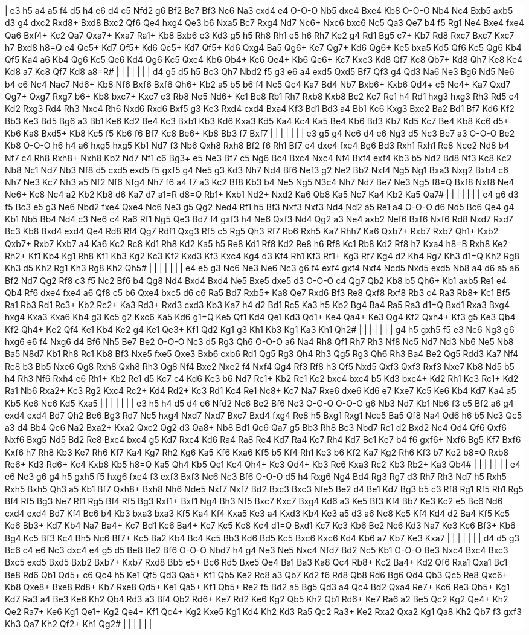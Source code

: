 | e3 h5 a4 a5 f4 d5 h4 e6 d4 c5 Nfd2 g6 Bf2 Be7 Bf3 Nc6 Na3 cxd4 e4 O-O-O Nb5 dxe4 Bxe4 Kb8 O-O-O Nb4 Nc4 Bxb5 axb5 d3 g4 dxc2 Rxd8+ Bxd8 Bxc2 Qf6 Qe4 hxg4 Qe3 b6 Nxa5 Bc7 Rxg4 Nd7 Nc6+ Nxc6 bxc6 Nc5 Qa3 Qe7 b4 f5 Rg1 Ne4 Bxe4 fxe4 Qa6 Bxf4+ Kc2 Qa7 Qxa7+ Kxa7 Ra1+ Kb8 Bxb6 e3 Kd3 g5 h5 Rh8 Rh1 e5 h6 Rh7 Ke2 g4 Rd1 Bg5 c7+ Kb7 Rd8 Rxc7 Bxc7 Kxc7 h7 Bxd8 h8=Q e4 Qe5+ Kd7 Qf5+ Kd6 Qc5+ Kd7 Qf5+ Kd6 Qxg4 Ba5 Qg6+ Ke7 Qg7+ Kd6 Qg6+ Ke5 bxa5 Kd5 Qf6 Kc5 Qg6 Kb4 Qf5 Ka4 a6 Kb4 Qg6 Kc5 Qe6 Kd4 Qg6 Kc5 Qxe4 Kb6 Qb4+ Kc6 Qe4+ Kb6 Qe6+ Kc7 Kxe3 Kd8 Qf7 Kc8 Qb7+ Kd8 Qh7 Ke8 Ke4 Kd8 a7 Kc8 Qf7 Kd8 a8=R# |  |  |  |  |  |
| d4 g5 d5 h5 Bc3 Qh7 Nbd2 f5 g3 e6 a4 exd5 Qxd5 Bf7 Qf3 g4 Qd3 Na6 Ne3 Bg6 Nd5 Ne6 b4 c6 Nc4 Nac7 Nd6+ Kb8 Nf6 Bxf6 Bxf6 Qh6+ Kb2 a5 b5 b6 f4 Nc5 Qc4 Ka7 Bd4 Nb7 Bxb6+ Kxb6 Qd4+ c5 Nc4+ Ka7 Qxd7 Qg7+ Qxg7 Rxg7 b6+ Kb8 bxc7+ Kxc7 c3 Rb8 Ne5 Nd6+ Kc1 Be8 Rb1 Rh7 Rxb8 Kxb8 Bc2 Kc7 Re1 h4 Rd1 hxg3 hxg3 Rh3 Rd5 c4 Kd2 Rxg3 Rd4 Rh3 Nxc4 Rh6 Nxd6 Rxd6 Bxf5 g3 Ke3 Rxd4 cxd4 Bxa4 Kf3 Bd1 Bd3 a4 Bb1 Kc6 Kxg3 Bxe2 Ba2 Bd1 Bf7 Kd6 Kf2 Bb3 Ke3 Bd5 Bg6 a3 Bb1 Ke6 Kd2 Be4 Kc3 Bxb1 Kb3 Kd6 Kxa3 Kd5 Ka4 Kc4 Ka5 Be4 Kb6 Bd3 Kb7 Kd5 Kc7 Be4 Kb8 Kc6 d5+ Kb6 Ka8 Bxd5+ Kb8 Kc5 f5 Kb6 f6 Bf7 Kc8 Be6+ Kb8 Bb3 f7 Bxf7 |  |  |  |  |  |
| e3 g5 g4 Nc6 d4 e6 Ng3 d5 Nc3 Be7 a3 O-O-O Be2 Kb8 O-O-O h6 h4 a6 hxg5 hxg5 Kb1 Nd7 f3 Nb6 Qxh8 Rxh8 Bf2 f6 Rh1 Bf7 e4 dxe4 fxe4 Bg6 Bd3 Rxh1 Rxh1 Re8 Nce2 Nd8 b4 Nf7 c4 Rh8 Rxh8+ Nxh8 Kb2 Nd7 Nf1 c6 Bg3+ e5 Ne3 Bf7 c5 Ng6 Bc4 Bxc4 Nxc4 Nf4 Bxf4 exf4 Kb3 b5 Nd2 Bd8 Nf3 Kc8 Kc2 Nb8 Nc1 Nd7 Nb3 Nf8 d5 cxd5 exd5 f5 gxf5 g4 Ne5 g3 Kd3 Nh7 Nd4 Bf6 Nef3 g2 Ne2 Bb2 Nxf4 Ng5 Ng1 Bxa3 Nxg2 Bxb4 c6 Nh7 Ne3 Kc7 Nh3 a5 Nf2 Nf6 Nfg4 Nh7 f6 a4 f7 a3 Kc2 Bf8 Kb3 b4 Ne5 Ng5 N3c4 Nh7 Nd7 Be7 Ne3 Ng5 f8=Q Bxf8 Nxf8 Ne4 Ne6+ Kc8 Nc4 a2 Kb2 Kb8 d6 Ka7 d7 a1=R d8=Q Rb1+ Kxb1 Nd2+ Nxd2 Ka6 Qb8 Ka5 Nc7 Ka4 Kb2 Ka5 Qa7# |  |  |  |  |  |
| e4 g6 d3 f5 Bc3 e5 g3 Ne6 Nbd2 fxe4 Qxe4 Nc6 Ne3 g5 Qg2 Ned4 Rf1 h5 Bf3 Nxf3 Nxf3 Nd4 Nd2 a5 Re1 a4 O-O-O d6 Nd5 Bc6 Qe4 g4 Kb1 Nb5 Bb4 Nd4 c3 Ne6 c4 Ra6 Rf1 Ng5 Qe3 Bd7 f4 gxf3 h4 Ne6 Qxf3 Nd4 Qg2 a3 Ne4 axb2 Nef6 Bxf6 Nxf6 Rd8 Nxd7 Rxd7 Bc3 Kb8 Bxd4 exd4 Qe4 Rd8 Rf4 Qg7 Rdf1 Qxg3 Rf5 c5 Rg5 Qh3 Rf7 Rb6 Rxh5 Ka7 Rhh7 Ka6 Qxb7+ Rxb7 Rxb7 Qh1+ Kxb2 Qxb7+ Rxb7 Kxb7 a4 Ka6 Kc2 Rc8 Kd1 Rh8 Kd2 Ka5 h5 Re8 Kd1 Rf8 Kd2 Re8 h6 Rf8 Kc1 Rb8 Kd2 Rf8 h7 Kxa4 h8=B Rxh8 Ke2 Rh2+ Kf1 Kb4 Kg1 Rh8 Kf1 Kb3 Kg2 Kc3 Kf2 Kxd3 Kf3 Kxc4 Kg4 d3 Kf4 Rh1 Kf3 Rf1+ Kg3 Rf7 Kg4 d2 Kh4 Rg7 Kh3 d1=Q Kh2 Rg8 Kh3 d5 Kh2 Rg1 Kh3 Rg8 Kh2 Qh5# |  |  |  |  |  |
| e4 e5 g3 Nc6 Ne3 Ne6 Nc3 g6 f4 exf4 gxf4 Nxf4 Ncd5 Nxd5 exd5 Nb8 a4 d6 a5 a6 Bf2 Nd7 Qg2 Rf8 c3 f5 Nc2 Bf6 b4 Qg8 Nd4 Bxd4 Bxd4 Ne5 Bxe5 dxe5 d3 O-O-O c4 Qg7 Qb2 Kb8 b5 Qh6+ Kb1 axb5 Re1 e4 Qb4 Rf6 dxe4 fxe4 a6 Qf8 c5 b6 Qxe4 bxc5 d6 c6 Ra5 Bd7 Rxb5+ Ka8 Qe7 Rxd6 Bf3 Re8 Qxf8 Rxf8 Rb3 c4 Ra3 Rb8+ Kc1 Bf5 Ra1 Rb3 Rd1 Rc3+ Kb2 Rc2+ Ka3 Rd3+ Rxd3 cxd3 Kb3 Ka7 h4 d2 Bd1 Rc5 Ka3 h5 Kb2 Bg4 Ba4 Ra5 Ra3 d1=Q Bxd1 Rxa3 Bxg4 hxg4 Kxa3 Kxa6 Kb4 g3 Kc5 g2 Kxc6 Ka5 Kd6 g1=Q Ke5 Qf1 Kd4 Qe1 Kd3 Qd1+ Ke4 Qa4+ Ke3 Qg4 Kf2 Qxh4+ Kf3 g5 Ke3 Qb4 Kf2 Qh4+ Ke2 Qf4 Ke1 Kb4 Ke2 g4 Ke1 Qe3+ Kf1 Qd2 Kg1 g3 Kh1 Kb3 Kg1 Ka3 Kh1 Qh2# |  |  |  |  |  |
| g4 h5 gxh5 f5 e3 Nc6 Ng3 g6 hxg6 e6 f4 Nxg6 d4 Bf6 Nh5 Be7 Be2 O-O-O Nc3 d5 Rg3 Qh6 O-O-O a6 Na4 Rh8 Qf1 Rh7 Rh3 Nf8 Nc5 Nd7 Nd3 Nb6 Ne5 Nb8 Ba5 N8d7 Kb1 Rh8 Rc1 Kb8 Bf3 Nxe5 fxe5 Qxe3 Bxb6 cxb6 Rd1 Qg5 Rg3 Qh4 Rh3 Qg5 Rg3 Qh6 Rh3 Ba4 Be2 Qg5 Rdd3 Ka7 Nf4 Rc8 b3 Bb5 Nxe6 Qg8 Rxh8 Qxh8 Rh3 Qg8 Nf4 Bxe2 Nxe2 f4 Nxf4 Qg4 Rf3 Rf8 h3 Qf5 Nxd5 Qxf3 Qxf3 Rxf3 Nxe7 Kb8 Nd5 b5 h4 Rh3 Nf6 Rxh4 e6 Rh1+ Kb2 Re1 d5 Kc7 c4 Kd6 Kc3 b6 Nd7 Rc1+ Kb2 Re1 Kc2 bxc4 bxc4 b5 Kd3 bxc4+ Kd2 Rh1 Kc3 Rc1+ Kd2 Ra1 Nb6 Rxa2+ Kc3 Rg2 Kxc4 Rc2+ Kd4 Rd2+ Kc3 Rd1 Kc4 Re1 Nc8+ Kc7 Na7 Rxe6 dxe6 Kd6 e7 Kxe7 Kc5 Ke6 Kb4 Kd7 Ka4 a5 Kb5 Ke6 Nc6 Kd5 Kxa5 |  |  |  |  |  |
| e3 h5 h4 d5 d4 e6 Nfd2 Nc6 Be2 Bf6 Nc3 O-O-O O-O-O g6 Nb3 Nd7 Kb1 Nb6 f3 e5 Bf2 a6 g4 exd4 exd4 Bd7 Qh2 Be6 Bg3 Rd7 Nc5 hxg4 Nxd7 Nxd7 Bxc7 Bxd4 fxg4 Re8 h5 Bxg1 Rxg1 Nce5 Ba5 Qf8 Na4 Qd6 h6 b5 Nc3 Qc5 a3 d4 Bb4 Qc6 Na2 Bxa2+ Kxa2 Qxc2 Qg2 d3 Qa8+ Nb8 Bd1 Qc6 Qa7 g5 Bb3 Rh8 Bc3 Nbd7 Rc1 d2 Bxd2 Nc4 Qd4 Qf6 Qxf6 Nxf6 Bxg5 Nd5 Bd2 Re8 Bxc4 bxc4 g5 Kd7 Rxc4 Kd6 Ra4 Ra8 Re4 Kd7 Ra4 Kc7 Rh4 Kd7 Bc1 Ke7 b4 f6 gxf6+ Nxf6 Bg5 Kf7 Bxf6 Kxf6 h7 Rh8 Kb3 Ke7 Rh6 Kf7 Ka4 Kg7 Rh2 Kg6 Ka5 Kf6 Kxa6 Kf5 b5 Kf4 Rh1 Ke3 b6 Kf2 Ka7 Kg2 Rh6 Kf3 b7 Ke2 b8=Q Rxb8 Re6+ Kd3 Rd6+ Kc4 Kxb8 Kb5 h8=Q Ka5 Qh4 Kb5 Qe1 Kc4 Qh4+ Kc3 Qd4+ Kb3 Rc6 Kxa3 Rc2 Kb3 Rb2+ Ka3 Qb4# |  |  |  |  |  |
| e4 e6 Ne3 g6 g4 h5 gxh5 f5 hxg6 fxe4 f3 exf3 Bxf3 Nc6 Nc3 Bf6 O-O-O d5 h4 Rxg6 Ng4 Bd4 Rg3 Rg7 d3 Rh7 Rh3 Nd7 h5 Rxh5 Rxh5 Bxh5 Qh3 a5 Kb1 Bf7 Qxh8+ Bxh8 Nh6 Nde5 Nxf7 Nxf7 Bd2 Bxc3 Bxc3 Nfe5 Be2 d4 Be1 Kd7 Bg3 b5 c3 Rf8 Rg1 Rf5 Rh1 Rg5 Bf4 Rf5 Bg3 Ne7 Rf1 Rg5 Bf4 Rf5 Bg3 Rxf1+ Bxf1 Ng4 Bh3 Nf5 Bxc7 Kxc7 Bxg4 Kd6 a3 Ke5 Bf3 Kf4 Bb7 Ke3 Kc2 e5 Bc6 Nd6 cxd4 exd4 Bd7 Kf4 Bc6 b4 Kb3 bxa3 bxa3 Kf5 Ka4 Kf4 Kxa5 Ke3 a4 Kxd3 Kb4 Ke3 a5 d3 a6 Nc8 Kc5 Kf4 Kd4 d2 Ba4 Kf5 Kc5 Ke6 Bb3+ Kd7 Kb4 Na7 Ba4+ Kc7 Bd1 Kc6 Ba4+ Kc7 Kc5 Kc8 Kc4 d1=Q Bxd1 Kc7 Kc3 Kb6 Be2 Nc6 Kd3 Na7 Ke3 Kc6 Bf3+ Kb6 Bg4 Kc5 Bf3 Kc4 Bh5 Nc6 Bf7+ Kc5 Ba2 Kb4 Bc4 Kc5 Bb3 Kd6 Bd5 Kc5 Bxc6 Kxc6 Kd4 Kb6 a7 Kb7 Ke3 Kxa7 |  |  |  |  |  |
| d4 d5 g3 Bc6 c4 e6 Nc3 dxc4 e4 g5 d5 Be8 Be2 Bf6 O-O-O Nbd7 h4 g4 Ne3 Ne5 Nxc4 Nfd7 Bd2 Nc5 Kb1 O-O-O Be3 Nxc4 Bxc4 Bxc3 Bxc5 exd5 Bxd5 Bxb2 Bxb7+ Kxb7 Rxd8 Bb5 e5+ Bc6 Rd5 Bxe5 Qe4 Ba1 Ba3 Ka8 Qc4 Rb8+ Kc2 Ba4+ Kd2 Qf6 Rxa1 Qxa1 Bc1 Be8 Rd6 Qb1 Qd5+ c6 Qc4 h5 Ke1 Qf5 Qd3 Qa5+ Kf1 Qb5 Ke2 Rc8 a3 Qb7 Kd2 f6 Rd8 Qb8 Rd6 Bg6 Qd4 Qb3 Qc5 Re8 Qxc6+ Kb8 Qxe8+ Bxe8 Rd8+ Kb7 Rxe8 Qd5+ Ke1 Qa5+ Kf1 Qb5+ Re2 f5 Bd2 a5 Bg5 Qd3 a4 Qc4 Bd2 Qxa4 Re7+ Kc6 Re3 Qb5+ Kg1 Kd7 Ra3 a4 Be3 Ke6 Kh2 Qb4 Rd3 a3 Bf4 Qb2 Rd6+ Ke7 Rd2 Ke6 Kg2 Qb5 Kh2 Qb1 Rd6+ Ke7 Ra6 a2 Be5 Qc2 Kg2 Qe4+ Kh2 Qe2 Ra7+ Ke6 Kg1 Qe1+ Kg2 Qe4+ Kf1 Qc4+ Kg2 Kxe5 Kg1 Kd4 Kh2 Kd3 Ra5 Qc2 Ra3+ Ke2 Rxa2 Qxa2 Kg1 Qa8 Kh2 Qb7 f3 gxf3 Kh3 Qa7 Kh2 Qf2+ Kh1 Qg2# |  |  |  |  |  |